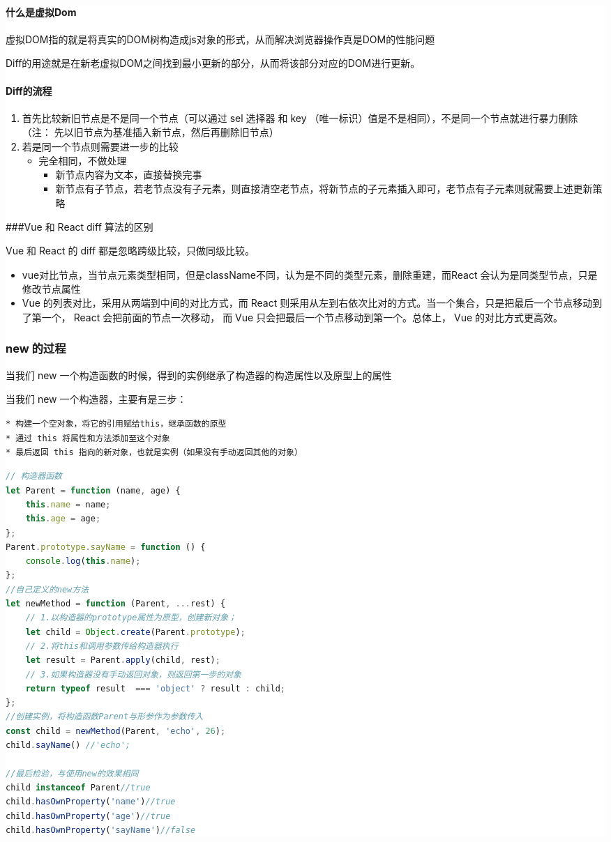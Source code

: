#### 	什么是虚拟Dom

虚拟DOM指的就是将真实的DOM树构造成js对象的形式，从而解决浏览器操作真是DOM的性能问题 

Diff的用途就是在新老虚拟DOM之间找到最小更新的部分，从而将该部分对应的DOM进行更新。

####		Diff的流程

1. 首先比较新旧节点是不是同一个节点（可以通过 sel 选择器 和 key （唯一标识）值是不是相同），不是同一个节点就进行暴力删除（注： 先以旧节点为基准插入新节点，然后再删除旧节点）
2. 若是同一个节点则需要进一步的比较
   	- 完全相同，不做处理
      	- 新节点内容为文本，直接替换完事
      	- 新节点有子节点，若老节点没有子元素，则直接清空老节点，将新节点的子元素插入即可，老节点有子元素则就需要上述更新策略

###Vue 和 React diff 算法的区别

Vue 和 React 的 diff 都是忽略跨级比较，只做同级比较。

* vue对比节点，当节点元素类型相同，但是className不同，认为是不同的类型元素，删除重建，而React 会认为是同类型节点，只是修改节点属性
* Vue 的列表对比，采用从两端到中间的对比方式，而 React 则采用从左到右依次比对的方式。当一个集合，只是把最后一个节点移动到了第一个， React 会把前面的节点一次移动， 而 Vue 只会把最后一个节点移动到第一个。总体上， Vue 的对比方式更高效。

### new 的过程

当我们 new 一个构造函数的时候，得到的实例继承了构造器的构造属性以及原型上的属性

当我们 new 一个构造器，主要有是三步：

	* 构建一个空对象，将它的引用赋给this，继承函数的原型
	* 通过 this 将属性和方法添加至这个对象
	* 最后返回 this 指向的新对象，也就是实例（如果没有手动返回其他的对象）

~~~javascript
// 构造器函数
let Parent = function (name, age) {
    this.name = name;
    this.age = age;
};
Parent.prototype.sayName = function () {
    console.log(this.name);
};
//自己定义的new方法
let newMethod = function (Parent, ...rest) {
    // 1.以构造器的prototype属性为原型，创建新对象；
    let child = Object.create(Parent.prototype);
    // 2.将this和调用参数传给构造器执行
    let result = Parent.apply(child, rest);
    // 3.如果构造器没有手动返回对象，则返回第一步的对象
    return typeof result  === 'object' ? result : child;
};
//创建实例，将构造函数Parent与形参作为参数传入
const child = newMethod(Parent, 'echo', 26);
child.sayName() //'echo';

//最后检验，与使用new的效果相同
child instanceof Parent//true
child.hasOwnProperty('name')//true
child.hasOwnProperty('age')//true
child.hasOwnProperty('sayName')//false
~~~
